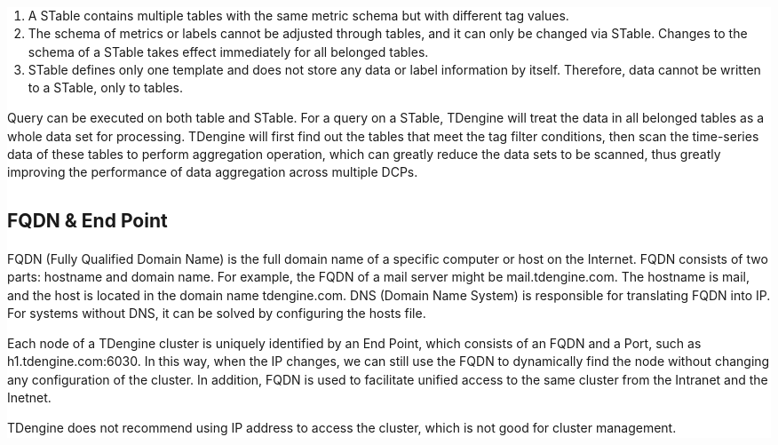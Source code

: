 1. A STable contains multiple tables with the same metric schema but with different tag values.
2. The schema of metrics or labels cannot be adjusted through tables, and it can only be changed via STable. Changes to the schema of a STable takes effect immediately for all belonged tables.
3. STable defines only one template and does not store any data or label information by itself. Therefore, data cannot be written to a STable, only to tables.

Query can be executed on both table and STable. For a query on a STable, TDengine will treat the data in all belonged tables as a whole data set for processing. TDengine will first find out the tables that meet the tag filter conditions, then scan the time-series data of these tables to perform aggregation operation, which can greatly reduce the data sets to be scanned, thus greatly improving the performance of data aggregation across multiple DCPs.

## FQDN & End Point

FQDN (Fully Qualified Domain Name) is the full domain name of a specific computer or host on the Internet. FQDN consists of two parts: hostname and domain name. For example, the FQDN of a mail server might be mail.tdengine.com. The hostname is mail, and the host is located in the domain name tdengine.com. DNS (Domain Name System) is responsible for translating FQDN into IP. For systems without DNS, it can be solved by configuring the hosts file.

Each node of a TDengine cluster is uniquely identified by an End Point, which consists of an FQDN and a Port, such as h1.tdengine.com:6030. In this way, when the IP changes, we can still use the FQDN to dynamically find the node without changing any configuration of the cluster. In addition, FQDN is used to facilitate unified access to the same cluster from the Intranet and the Inetnet.

TDengine does not recommend using IP address to access the cluster, which is not good for cluster management. 
